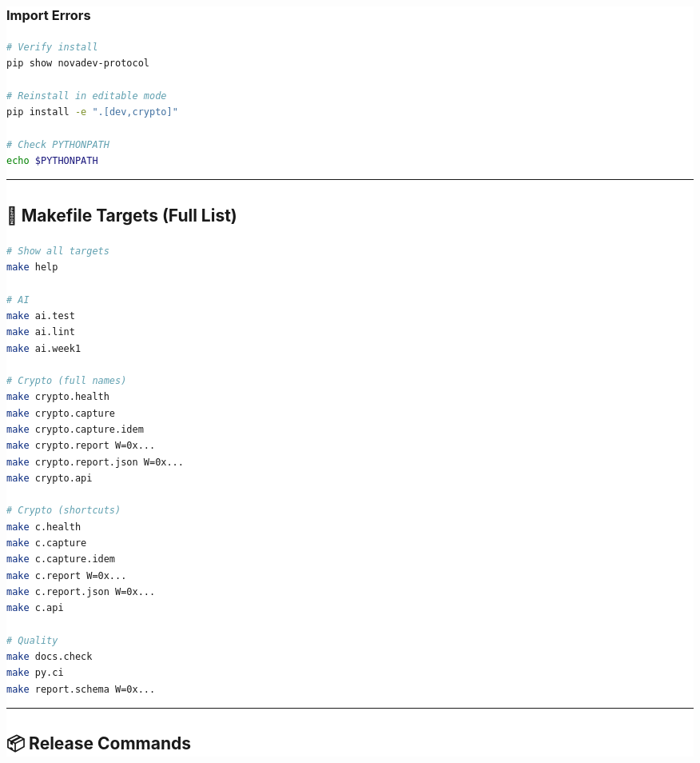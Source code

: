 ### Import Errors

```bash
# Verify install
pip show novadev-protocol

# Reinstall in editable mode
pip install -e ".[dev,crypto]"

# Check PYTHONPATH
echo $PYTHONPATH
```

---

## 🎯 Makefile Targets (Full List)

```bash
# Show all targets
make help

# AI
make ai.test
make ai.lint
make ai.week1

# Crypto (full names)
make crypto.health
make crypto.capture
make crypto.capture.idem
make crypto.report W=0x...
make crypto.report.json W=0x...
make crypto.api

# Crypto (shortcuts)
make c.health
make c.capture
make c.capture.idem
make c.report W=0x...
make c.report.json W=0x...
make c.api

# Quality
make docs.check
make py.ci
make report.schema W=0x...
```

---

## 📦 Release Commands
